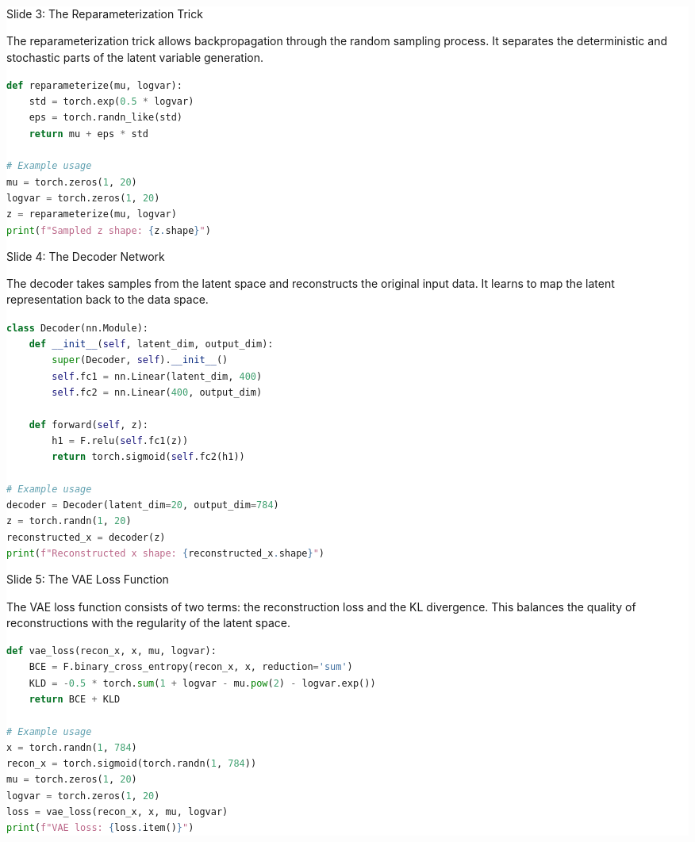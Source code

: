 ```python
```

Slide 3: The Reparameterization Trick

The reparameterization trick allows backpropagation through the random sampling process. It separates the deterministic and stochastic parts of the latent variable generation.

```python
def reparameterize(mu, logvar):
    std = torch.exp(0.5 * logvar)
    eps = torch.randn_like(std)
    return mu + eps * std

# Example usage
mu = torch.zeros(1, 20)
logvar = torch.zeros(1, 20)
z = reparameterize(mu, logvar)
print(f"Sampled z shape: {z.shape}")
```

Slide 4: The Decoder Network

The decoder takes samples from the latent space and reconstructs the original input data. It learns to map the latent representation back to the data space.

```python
class Decoder(nn.Module):
    def __init__(self, latent_dim, output_dim):
        super(Decoder, self).__init__()
        self.fc1 = nn.Linear(latent_dim, 400)
        self.fc2 = nn.Linear(400, output_dim)
    
    def forward(self, z):
        h1 = F.relu(self.fc1(z))
        return torch.sigmoid(self.fc2(h1))

# Example usage
decoder = Decoder(latent_dim=20, output_dim=784)
z = torch.randn(1, 20)
reconstructed_x = decoder(z)
print(f"Reconstructed x shape: {reconstructed_x.shape}")
```

Slide 5: The VAE Loss Function

The VAE loss function consists of two terms: the reconstruction loss and the KL divergence. This balances the quality of reconstructions with the regularity of the latent space.

```python
def vae_loss(recon_x, x, mu, logvar):
    BCE = F.binary_cross_entropy(recon_x, x, reduction='sum')
    KLD = -0.5 * torch.sum(1 + logvar - mu.pow(2) - logvar.exp())
    return BCE + KLD

# Example usage
x = torch.randn(1, 784)
recon_x = torch.sigmoid(torch.randn(1, 784))
mu = torch.zeros(1, 20)
logvar = torch.zeros(1, 20)
loss = vae_loss(recon_x, x, mu, logvar)
print(f"VAE loss: {loss.item()}")
```
